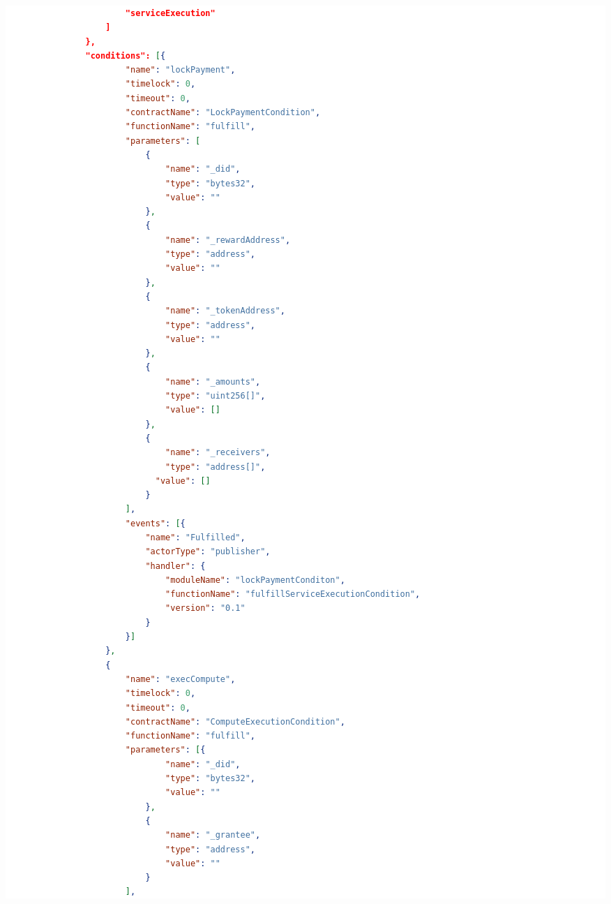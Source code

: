 ```json
						"serviceExecution"
					]
				},
				"conditions": [{
						"name": "lockPayment",
						"timelock": 0,
						"timeout": 0,
						"contractName": "LockPaymentCondition",
						"functionName": "fulfill",
						"parameters": [
                            {
                                "name": "_did",
                                "type": "bytes32",
                                "value": ""
                            },
                            {
								"name": "_rewardAddress",
								"type": "address",
								"value": ""
							},
                            {
                                "name": "_tokenAddress",
                                "type": "address",
                                "value": ""
                            },
                            {
                                "name": "_amounts",
                                "type": "uint256[]",
                                "value": []
                            },
                            {
                                "name": "_receivers",
                                "type": "address[]",
                              "value": []
                            }
						],
						"events": [{
							"name": "Fulfilled",
							"actorType": "publisher",
							"handler": {
								"moduleName": "lockPaymentConditon",
								"functionName": "fulfillServiceExecutionCondition",
								"version": "0.1"
							}
						}]
					},
					{
						"name": "execCompute",
						"timelock": 0,
						"timeout": 0,
						"contractName": "ComputeExecutionCondition",
						"functionName": "fulfill",
						"parameters": [{
								"name": "_did",
								"type": "bytes32",
								"value": ""
							},
							{
								"name": "_grantee",
								"type": "address",
								"value": ""
							}
						],
```